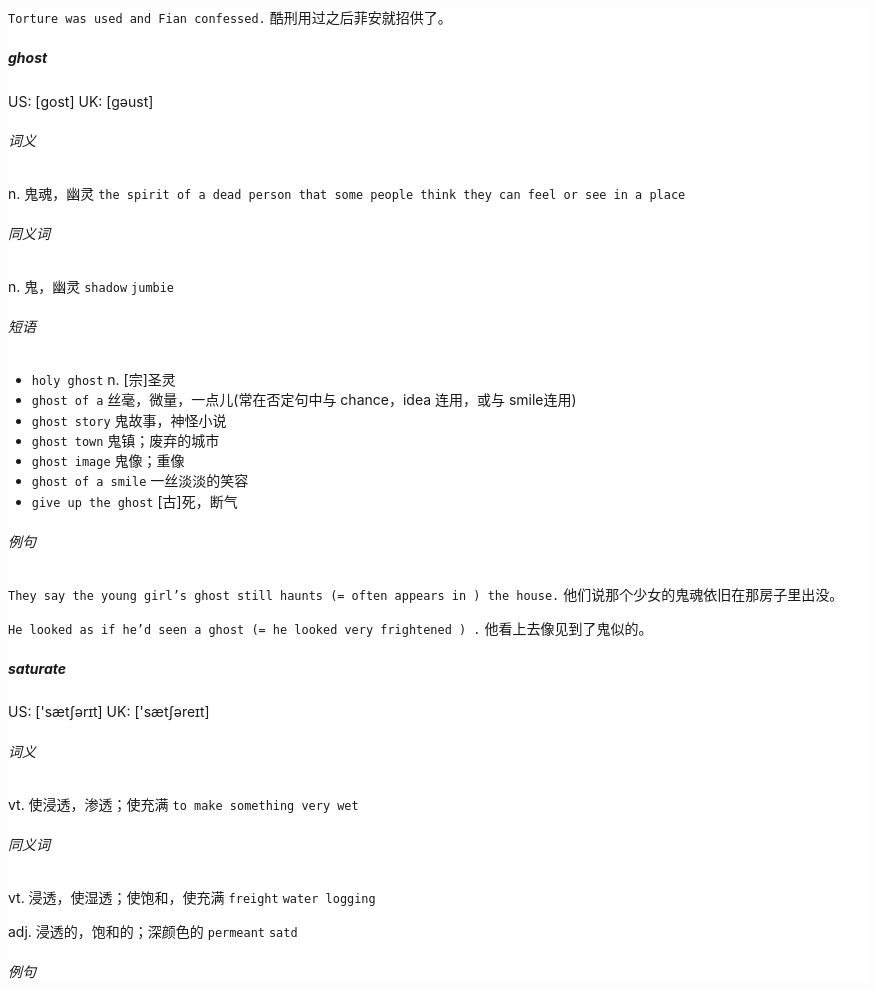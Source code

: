 `Torture was used and Fian confessed.`
酷刑用过之后菲安就招供了。


##### ghost

US: [ɡost]
UK: [gəust]

###### 词义

n. 鬼魂，幽灵
`the spirit of a dead person that some people think they can feel or see in a place`

###### 同义词

n. 鬼，幽灵
`shadow` `jumbie`


###### 短语

- `holy ghost` n. [宗]圣灵
- `ghost of a` 丝毫，微量，一点儿(常在否定句中与 chance，idea 连用，或与 smile连用)
- `ghost story` 鬼故事，神怪小说
- `ghost town` 鬼镇；废弃的城市
- `ghost image` 鬼像；重像
- `ghost of a smile` 一丝淡淡的笑容
- `give up the ghost` [古]死，断气

###### 例句

`They say the young girl’s ghost still haunts (= often appears in ) the house.`
他们说那个少女的鬼魂依旧在那房子里出没。

`He looked as if he’d seen a ghost (= he looked very frightened ) .`
他看上去像见到了鬼似的。


##### saturate

US: ['sætʃərɪt]
UK: ['sætʃəreɪt]

###### 词义

vt. 使浸透，渗透；使充满
`to make something very wet`

###### 同义词

vt. 浸透，使湿透；使饱和，使充满
`freight` `water logging`

adj. 浸透的，饱和的；深颜色的
`permeant` `satd`


###### 例句
